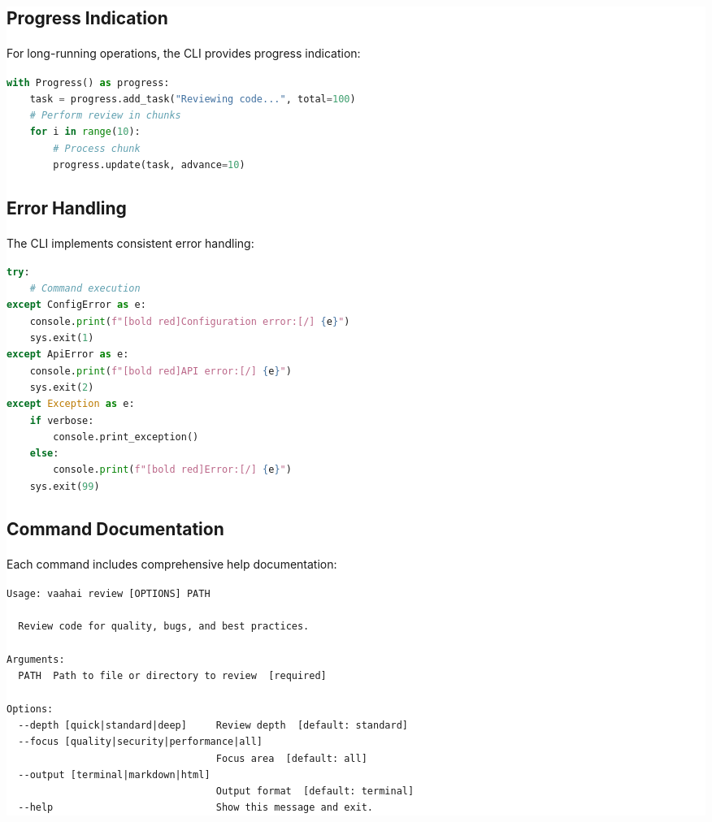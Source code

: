 ## Progress Indication

For long-running operations, the CLI provides progress indication:

```python
with Progress() as progress:
    task = progress.add_task("Reviewing code...", total=100)
    # Perform review in chunks
    for i in range(10):
        # Process chunk
        progress.update(task, advance=10)
```

## Error Handling

The CLI implements consistent error handling:

```python
try:
    # Command execution
except ConfigError as e:
    console.print(f"[bold red]Configuration error:[/] {e}")
    sys.exit(1)
except ApiError as e:
    console.print(f"[bold red]API error:[/] {e}")
    sys.exit(2)
except Exception as e:
    if verbose:
        console.print_exception()
    else:
        console.print(f"[bold red]Error:[/] {e}")
    sys.exit(99)
```

## Command Documentation

Each command includes comprehensive help documentation:

```
Usage: vaahai review [OPTIONS] PATH

  Review code for quality, bugs, and best practices.

Arguments:
  PATH  Path to file or directory to review  [required]

Options:
  --depth [quick|standard|deep]     Review depth  [default: standard]
  --focus [quality|security|performance|all]
                                    Focus area  [default: all]
  --output [terminal|markdown|html]
                                    Output format  [default: terminal]
  --help                            Show this message and exit.
```
